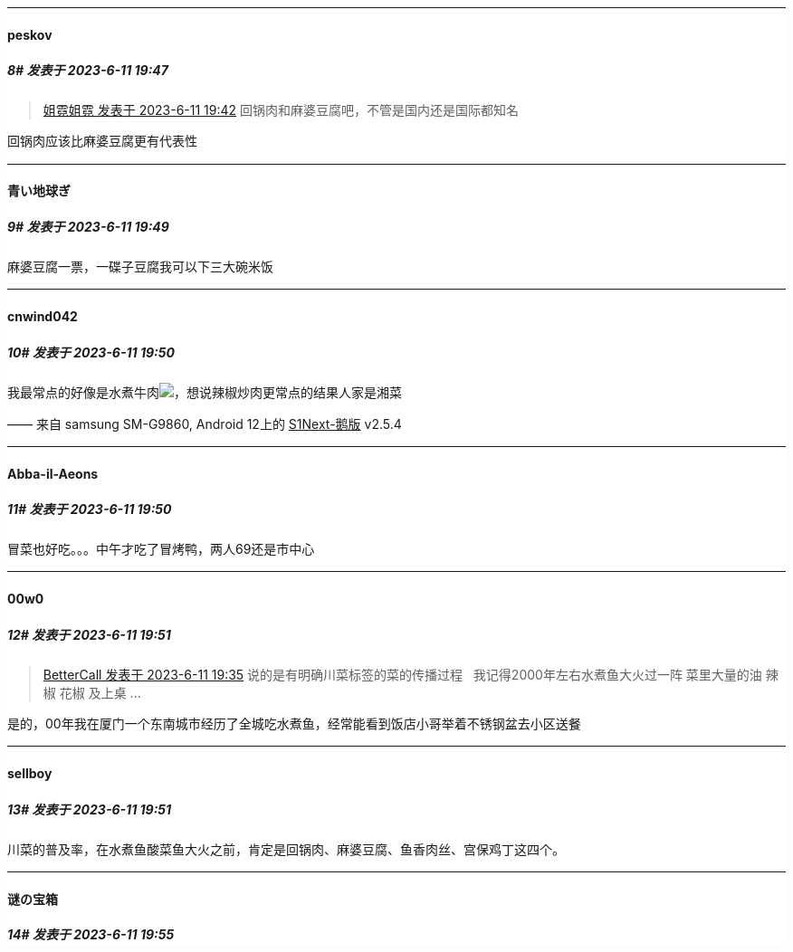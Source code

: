 *****

####  peskov  
##### 8#       发表于 2023-6-11 19:47

<blockquote><a href="httphttps://bbs.saraba1st.com/2b/forum.php?mod=redirect&amp;goto=findpost&amp;pid=61236079&amp;ptid=2139501" target="_blank">姐霓姐霓 发表于 2023-6-11 19:42</a>
回锅肉和麻婆豆腐吧，不管是国内还是国际都知名</blockquote>
回锅肉应该比麻婆豆腐更有代表性

*****

####  青い地球ぎ  
##### 9#       发表于 2023-6-11 19:49

麻婆豆腐一票，一碟子豆腐我可以下三大碗米饭

*****

####  cnwind042  
##### 10#       发表于 2023-6-11 19:50

我最常点的好像是水煮牛肉<img src="https://static.saraba1st.com/image/smiley/face2017/002.png" referrerpolicy="no-referrer">，想说辣椒炒肉更常点的结果人家是湘菜

—— 来自 samsung SM-G9860, Android 12上的 [S1Next-鹅版](https://github.com/ykrank/S1-Next/releases) v2.5.4

*****

####  Abba-il-Aeons  
##### 11#       发表于 2023-6-11 19:50

冒菜也好吃。。。中午才吃了冒烤鸭，两人69还是市中心

*****

####  00w0  
##### 12#       发表于 2023-6-11 19:51

<blockquote><a href="httphttps://bbs.saraba1st.com/2b/forum.php?mod=redirect&amp;goto=findpost&amp;pid=61235937&amp;ptid=2139501" target="_blank">BetterCall 发表于 2023-6-11 19:35</a>
说的是有明确川菜标签的菜的传播过程   我记得2000年左右水煮鱼大火过一阵 菜里大量的油 辣椒 花椒 及上桌 ...</blockquote>
是的，00年我在厦门一个东南城市经历了全城吃水煮鱼，经常能看到饭店小哥举着不锈钢盆去小区送餐

*****

####  sellboy  
##### 13#       发表于 2023-6-11 19:51

川菜的普及率，在水煮鱼酸菜鱼大火之前，肯定是回锅肉、麻婆豆腐、鱼香肉丝、宫保鸡丁这四个。

*****

####  谜の宝箱  
##### 14#       发表于 2023-6-11 19:55
